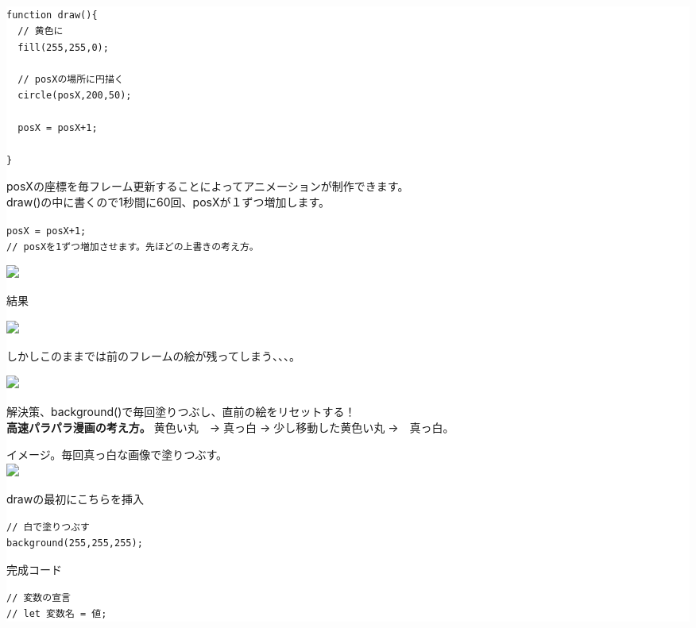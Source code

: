     function draw(){
      // 黄色に
      fill(255,255,0);
      
      // posXの場所に円描く
      circle(posX,200,50);
      
      posX = posX+1;
    
    }


posXの座標を毎フレーム更新することによってアニメーションが制作できます。<br>
draw()の中に書くので1秒間に60回、posXが１ずつ増加します。


    posX = posX+1;
    // posXを1ずつ増加させます。先ほどの上書きの考え方。

<img src="https://paper-attachments.dropbox.com/s_6166EF8E8BBB18B0A325B8E09AF21FEC6FC36D2C135ABFCC6BC61F9A4AE8FD83_1636507162619_draw.png" width="400px">










結果

<img src="https://paper-attachments.dropbox.com/s_6166EF8E8BBB18B0A325B8E09AF21FEC6FC36D2C135ABFCC6BC61F9A4AE8FD83_1636507244150_+2021-11-10+10.17.24.png" width="400px">












しかしこのままでは前のフレームの絵が残ってしまう、、、。

<img src="https://paper-attachments.dropbox.com/s_6166EF8E8BBB18B0A325B8E09AF21FEC6FC36D2C135ABFCC6BC61F9A4AE8FD83_1636507486696_+2021-11-10+10.11.28.png" width="600px">


解決策、background()で毎回塗りつぶし、直前の絵をリセットする！<br>
**高速パラパラ漫画の考え方。**
黄色い丸　→ 真っ白 → 少し移動した黄色い丸 →　真っ白。<br>

イメージ。毎回真っ白な画像で塗りつぶす。<br>
<img src="https://paper-attachments.dropbox.com/s_6166EF8E8BBB18B0A325B8E09AF21FEC6FC36D2C135ABFCC6BC61F9A4AE8FD83_1636508259184_parapara.png" width="400px">



drawの最初にこちらを挿入

    // 白で塗りつぶす
    background(255,255,255);

完成コード


    // 変数の宣言
    // let 変数名 = 値;
    